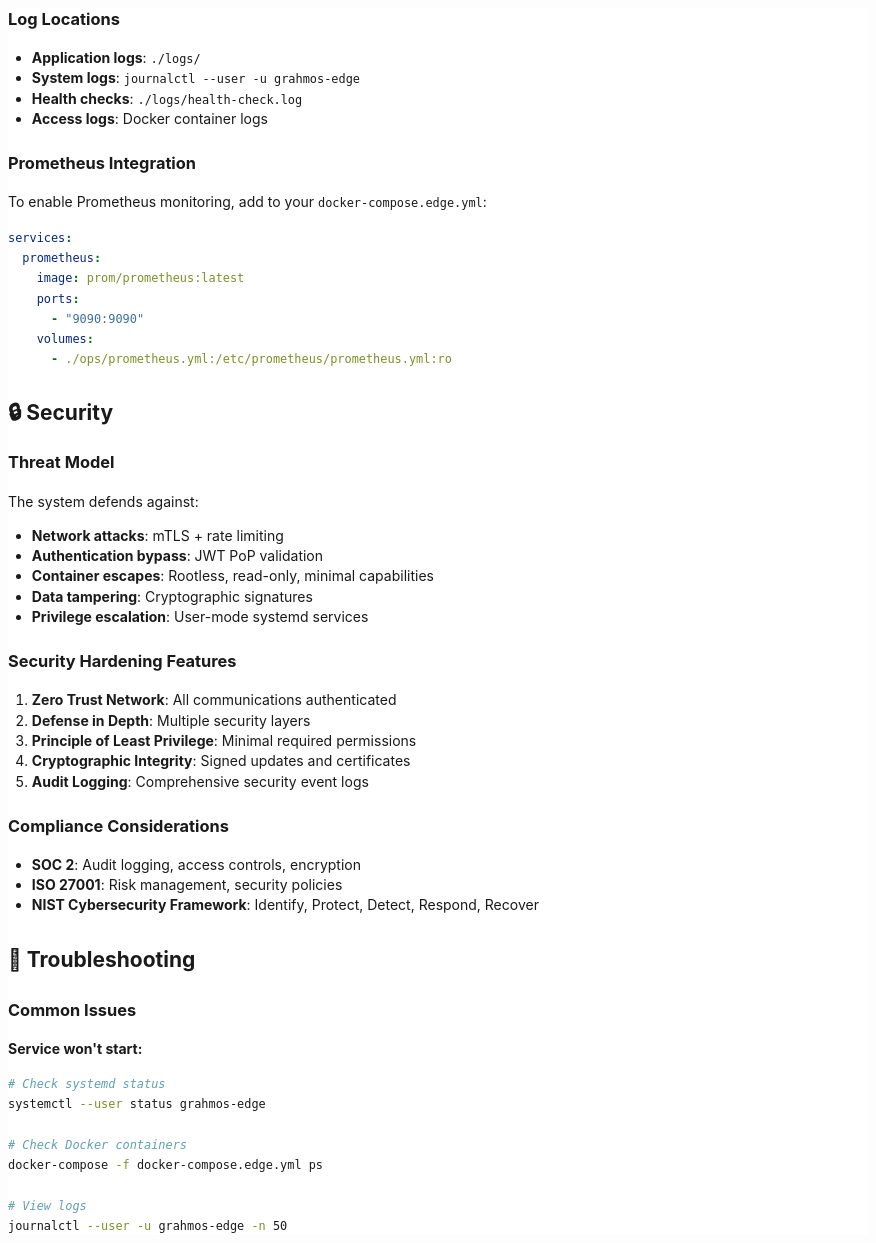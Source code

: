 ### Log Locations

- **Application logs**: `./logs/`
- **System logs**: `journalctl --user -u grahmos-edge`
- **Health checks**: `./logs/health-check.log`
- **Access logs**: Docker container logs

### Prometheus Integration

To enable Prometheus monitoring, add to your `docker-compose.edge.yml`:

```yaml
services:
  prometheus:
    image: prom/prometheus:latest
    ports:
      - "9090:9090"
    volumes:
      - ./ops/prometheus.yml:/etc/prometheus/prometheus.yml:ro
```

## 🔒 Security

### Threat Model

The system defends against:
- **Network attacks**: mTLS + rate limiting
- **Authentication bypass**: JWT PoP validation  
- **Container escapes**: Rootless, read-only, minimal capabilities
- **Data tampering**: Cryptographic signatures
- **Privilege escalation**: User-mode systemd services

### Security Hardening Features

1. **Zero Trust Network**: All communications authenticated
2. **Defense in Depth**: Multiple security layers
3. **Principle of Least Privilege**: Minimal required permissions
4. **Cryptographic Integrity**: Signed updates and certificates
5. **Audit Logging**: Comprehensive security event logs

### Compliance Considerations

- **SOC 2**: Audit logging, access controls, encryption
- **ISO 27001**: Risk management, security policies
- **NIST Cybersecurity Framework**: Identify, Protect, Detect, Respond, Recover

## 🚨 Troubleshooting

### Common Issues

**Service won't start:**
```bash
# Check systemd status
systemctl --user status grahmos-edge

# Check Docker containers  
docker-compose -f docker-compose.edge.yml ps

# View logs
journalctl --user -u grahmos-edge -n 50
```
